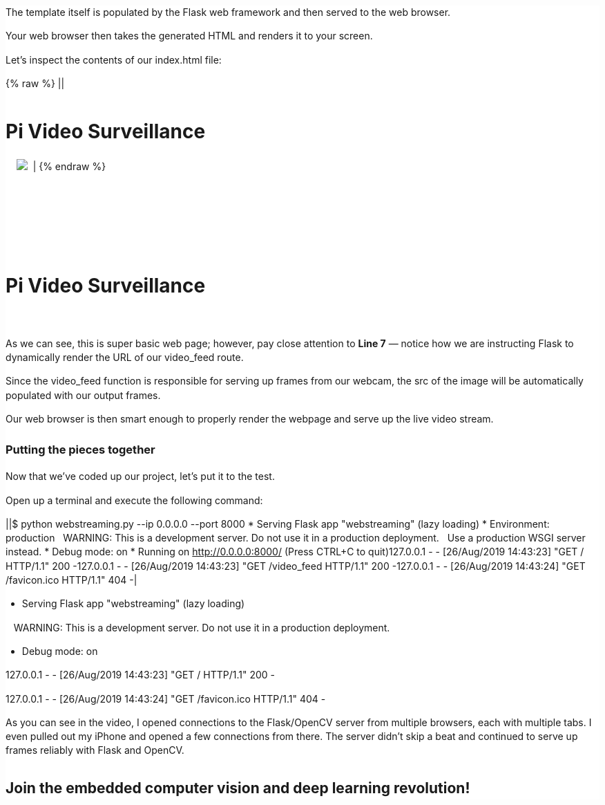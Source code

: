 The template itself is populated by the Flask web framework and then served to the web browser.

Your web browser then takes the generated HTML and renders it to your screen.

Let’s inspect the contents of our 
index.html file:



{% raw %}
||<html>  <head>    <title>Pi Video Surveillance</title>  </head>  <body>    <h1>Pi Video Surveillance</h1>    <img src="{{ url_for('video_feed') }}">  </body></html>|
{% endraw %}

  <head>

  </head>

    <h1>Pi Video Surveillance</h1>

  </body>

As we can see, this is super basic web page; however, pay close attention to **Line 7** — notice how we are instructing Flask to dynamically render the URL of our 
video_feed route.

Since the 
video_feed function is responsible for serving up frames from our webcam, the 
src of the image will be automatically populated with our output frames.

Our web browser is then smart enough to properly render the webpage and serve up the live video stream.

### Putting the pieces together

Now that we’ve coded up our project, let’s put it to the test.

Open up a terminal and execute the following command:



||$ python webstreaming.py --ip 0.0.0.0 --port 8000 * Serving Flask app "webstreaming" (lazy loading) * Environment: production   WARNING: This is a development server. Do not use it in a production deployment.   Use a production WSGI server instead. * Debug mode: on * Running on http://0.0.0.0:8000/ (Press CTRL+C to quit)127.0.0.1 - - [26/Aug/2019 14:43:23] "GET / HTTP/1.1" 200 -127.0.0.1 - - [26/Aug/2019 14:43:23] "GET /video_feed HTTP/1.1" 200 -127.0.0.1 - - [26/Aug/2019 14:43:24] "GET /favicon.ico HTTP/1.1" 404 -|

 * Serving Flask app "webstreaming" (lazy loading)

   WARNING: This is a development server. Do not use it in a production deployment.

 * Debug mode: on

127.0.0.1 - - [26/Aug/2019 14:43:23] "GET / HTTP/1.1" 200 -

127.0.0.1 - - [26/Aug/2019 14:43:24] "GET /favicon.ico HTTP/1.1" 404 -



As you can see in the video, I opened connections to the Flask/OpenCV server from multiple browsers, each with multiple tabs. I even pulled out my iPhone and opened a few connections from there. The server didn’t skip a beat and continued to serve up frames reliably with Flask and OpenCV.

## Join the embedded computer vision and deep learning revolution!
